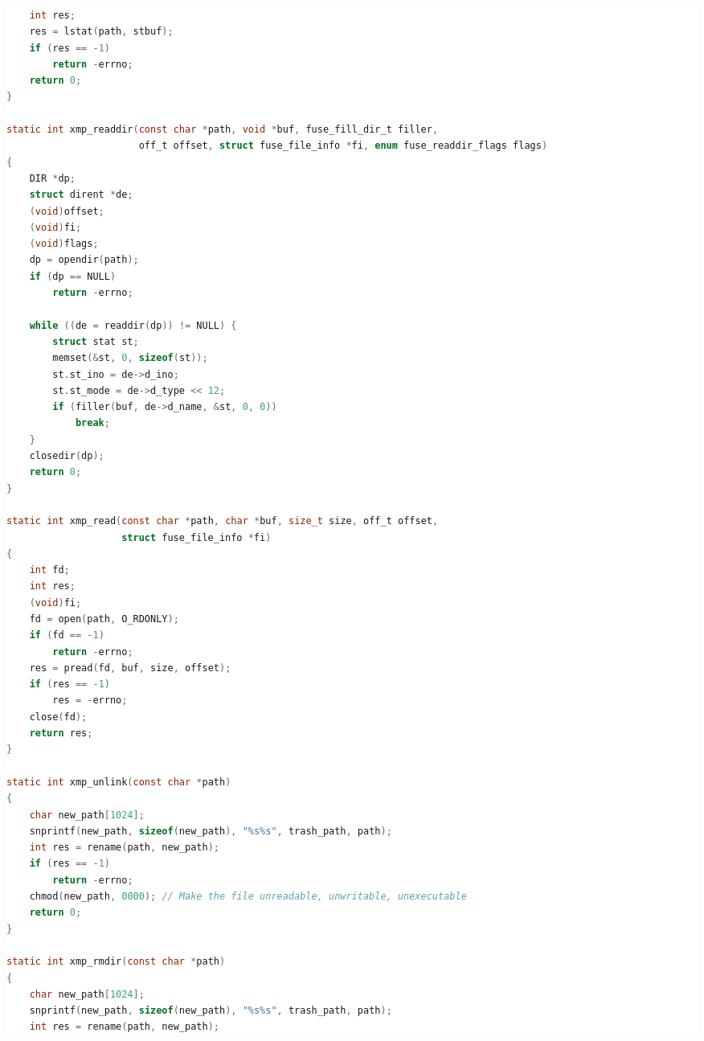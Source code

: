 ```C
    int res;
    res = lstat(path, stbuf);
    if (res == -1)
        return -errno;
    return 0;
}

static int xmp_readdir(const char *path, void *buf, fuse_fill_dir_t filler,
                       off_t offset, struct fuse_file_info *fi, enum fuse_readdir_flags flags)
{
    DIR *dp;
    struct dirent *de;
    (void)offset;
    (void)fi;
    (void)flags;
    dp = opendir(path);
    if (dp == NULL)
        return -errno;

    while ((de = readdir(dp)) != NULL) {
        struct stat st;
        memset(&st, 0, sizeof(st));
        st.st_ino = de->d_ino;
        st.st_mode = de->d_type << 12;
        if (filler(buf, de->d_name, &st, 0, 0))
            break;
    }
    closedir(dp);
    return 0;
}

static int xmp_read(const char *path, char *buf, size_t size, off_t offset,
                    struct fuse_file_info *fi)
{
    int fd;
    int res;
    (void)fi;
    fd = open(path, O_RDONLY);
    if (fd == -1)
        return -errno;
    res = pread(fd, buf, size, offset);
    if (res == -1)
        res = -errno;
    close(fd);
    return res;
}

static int xmp_unlink(const char *path)
{
    char new_path[1024];
    snprintf(new_path, sizeof(new_path), "%s%s", trash_path, path);
    int res = rename(path, new_path);
    if (res == -1)
        return -errno;
    chmod(new_path, 0000); // Make the file unreadable, unwritable, unexecutable
    return 0;
}

static int xmp_rmdir(const char *path)
{
    char new_path[1024];
    snprintf(new_path, sizeof(new_path), "%s%s", trash_path, path);
    int res = rename(path, new_path);
```